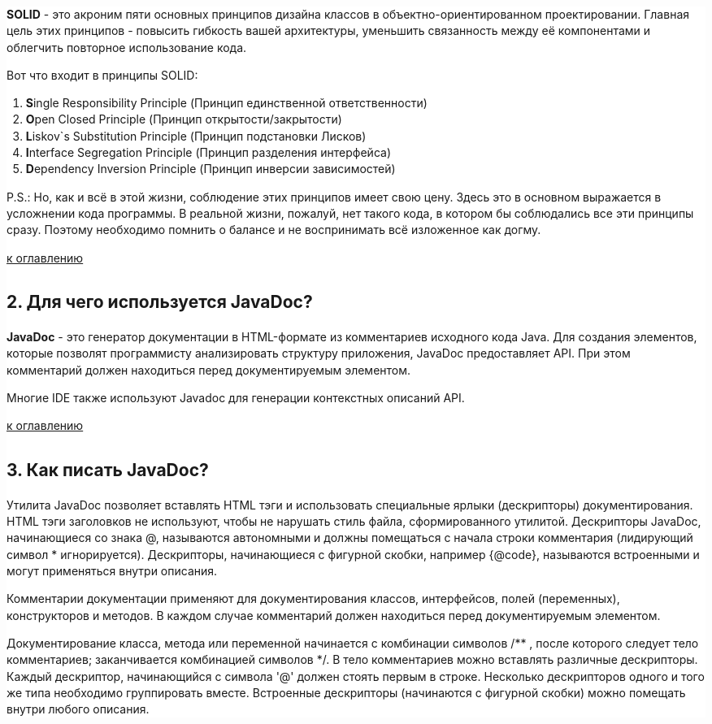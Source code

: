 **SOLID** - это акроним пяти основных принципов дизайна классов в объектно-ориентированном проектировании. Главная цель
этих принципов - повысить гибкость вашей архитектуры, уменьшить связанность между её компонентами и облегчить повторное
использование кода.

Вот что входит в принципы SOLID:
1. **S**ingle Responsibility Principle (Принцип единственной ответственности)
2. **O**pen Closed Principle (Принцип открытости/закрытости)
3. **L**iskov`s Substitution Principle (Принцип подстановки Лисков)
4. **I**nterface Segregation Principle (Принцип разделения интерфейса)
5. **D**ependency Inversion Principle (Принцип инверсии зависимостей)

P.S.: Но, как и всё в этой жизни, соблюдение этих принципов имеет свою цену. Здесь это в основном выражается в 
усложнении кода программы. В реальной жизни, пожалуй, нет такого кода, в котором бы соблюдались все эти принципы сразу. 
Поэтому необходимо помнить о балансе и не воспринимать всё изложенное как догму.

[к оглавлению](#OOD)

## 2. Для чего используется JavaDoc?

**JavaDoc** - это генератор документации в HTML-формате из комментариев исходного кода Java. Для создания элементов, 
которые позволят программисту анализировать структуру приложения, JavaDoc предоставляет API. При этом комментарий должен 
находиться перед документируемым элементом.

Многие IDE также используют Javadoc для генерации контекстных описаний API.

[к оглавлению](#OOD)

## 3. Как писать JavaDoc?

Утилита JavaDoc позволяет вставлять HTML тэги и использовать специальные ярлыки (дескрипторы) документирования. НТМL 
тэги заголовков не используют, чтобы не нарушать стиль файла, сформированного утилитой. Дескрипторы JavaDoc, 
начинающиеся со знака @, называются автономными и должны помещаться с начала строки комментария (лидирующий символ * 
игнорируется). Дескрипторы, начинающиеся с фигурной скобки, например {@code}, называются встроенными и могут применяться
внутри описания.

Комментарии документации применяют для документирования классов, интерфейсов, полей (переменных), конструкторов и 
методов. В каждом случае комментарий должен находиться перед документируемым элементом.

Документирование класса, метода или переменной начинается с комбинации символов /** , после которого следует тело 
комментариев; заканчивается комбинацией символов */. В тело комментариев можно вставлять различные дескрипторы. Каждый 
дескриптор, начинающийся с символа '@' должен стоять первым в строке. Несколько дескрипторов одного и того же типа 
необходимо группировать вместе. Встроенные дескрипторы (начинаются с фигурной скобки) можно помещать внутри любого 
описания.
